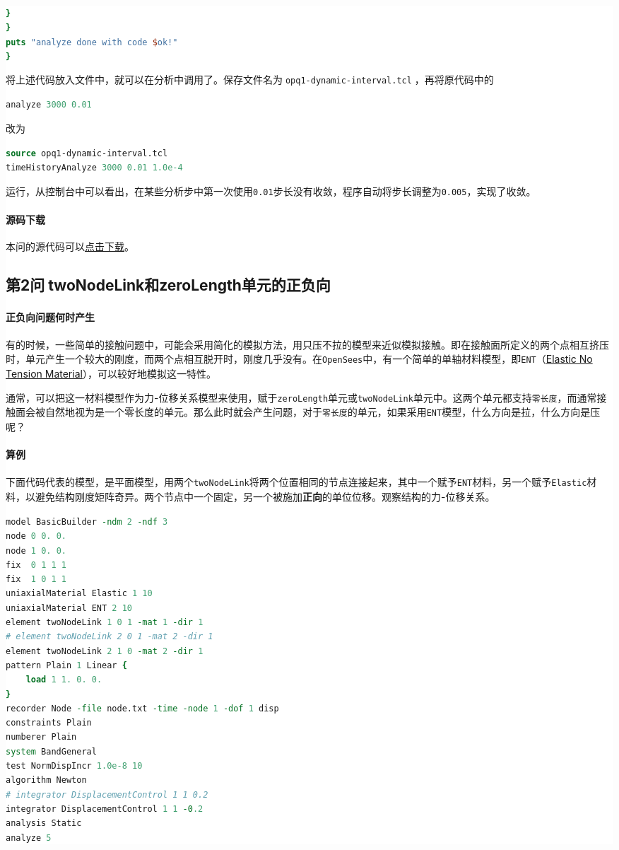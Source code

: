 ```tcl
}
}
puts "analyze done with code $ok!"
}
```

将上述代码放入文件中，就可以在分析中调用了。保存文件名为 ``opq1-dynamic-interval.tcl`` ，再将原代码中的

```tcl
analyze 3000 0.01
```
改为

```tcl
source opq1-dynamic-interval.tcl
timeHistoryAnalyze 3000 0.01 1.0e-4
```
运行，从控制台中可以看出，在某些分析步中第一次使用``0.01``步长没有收敛，程序自动将步长调整为``0.005``，实现了收敛。

#### 源码下载

本问的源代码可以[点击下载][1]。

[1]: /resource/ops/opq01.zip

## 第2问 twoNodeLink和zeroLength单元的正负向

#### 正负向问题何时产生

有的时候，一些简单的接触问题中，可能会采用简化的模拟方法，用只压不拉的模型来近似模拟接触。即在接触面所定义的两个点相互挤压时，单元产生一个较大的刚度，而两个点相互脱开时，刚度几乎没有。在``OpenSees``中，有一个简单的单轴材料模型，即``ENT``（[Elastic No Tension Material][2]），可以较好地模拟这一特性。

通常，可以把这一材料模型作为力-位移关系模型来使用，赋于``zeroLength``单元或``twoNodeLink``单元中。这两个单元都支持``零长度``，而通常接触面会被自然地视为是一个零长度的单元。那么此时就会产生问题，对于``零长度``的单元，如果采用``ENT``模型，什么方向是拉，什么方向是压呢？

#### 算例

下面代码代表的模型，是平面模型，用两个``twoNodeLink``将两个位置相同的节点连接起来，其中一个赋予``ENT``材料，另一个赋予``Elastic``材料，以避免结构刚度矩阵奇异。两个节点中一个固定，另一个被施加**正向**的单位位移。观察结构的力-位移关系。

```tcl
model BasicBuilder -ndm 2 -ndf 3
node 0 0. 0.
node 1 0. 0.
fix  0 1 1 1
fix  1 0 1 1
uniaxialMaterial Elastic 1 10
uniaxialMaterial ENT 2 10
element twoNodeLink 1 0 1 -mat 1 -dir 1
# element twoNodeLink 2 0 1 -mat 2 -dir 1
element twoNodeLink 2 1 0 -mat 2 -dir 1
pattern Plain 1 Linear {
	load 1 1. 0. 0.
}
recorder Node -file node.txt -time -node 1 -dof 1 disp    
constraints Plain
numberer Plain
system BandGeneral
test NormDispIncr 1.0e-8 10
algorithm Newton
# integrator DisplacementControl 1 1 0.2
integrator DisplacementControl 1 1 -0.2
analysis Static
analyze 5
```


[2]: http://opensees.berkeley.edu/wiki/index.php/Elastic-No_Tension_Material
[3]: /resource/ops/opq02.zip
[4]: http://opensees.berkeley.edu/wiki/index.php/Steel02_Material_--_Giuffr%C3%A9-Menegotto-Pinto_Model_with_Isotropic_Strain_Hardening
[5]: /resource/ops/opq3.zip
[6]: http://opensees.berkeley.edu/wiki/index.php/Two_Node_Link_Element
[7]: http://opensees.berkeley.edu/wiki/images/6/68/TwoNodeLinkElement.png
[8]: /resource/ops/opq04.zip
[9]: /toolcatalog/
[10]: /tools/opensees-postprocess-xyfigure/
[11]: /tools/opensees-preprocess-fiber-section/
[12]: /resource/ops/opq05.zip
[13]: http://opensees.hanlindong.com